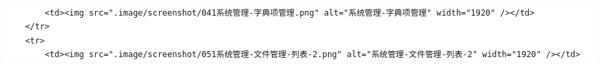             <td><img src=".image/screenshot/041系统管理-字典项管理.png" alt="系统管理-字典项管理" width="1920" /></td>
        </tr>
        <tr>
            <td><img src=".image/screenshot/051系统管理-文件管理-列表-2.png" alt="系统管理-文件管理-列表-2" width="1920" /></td>